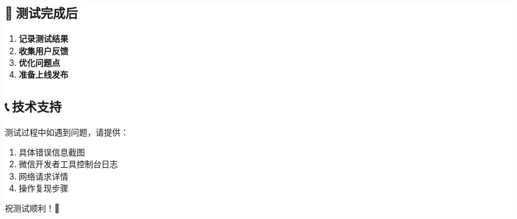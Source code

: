 ## 🚀 测试完成后

1. **记录测试结果**
2. **收集用户反馈**
3. **优化问题点**
4. **准备上线发布**

## 📞 技术支持

测试过程中如遇到问题，请提供：
1. 具体错误信息截图
2. 微信开发者工具控制台日志
3. 网络请求详情
4. 操作复现步骤

祝测试顺利！🎉